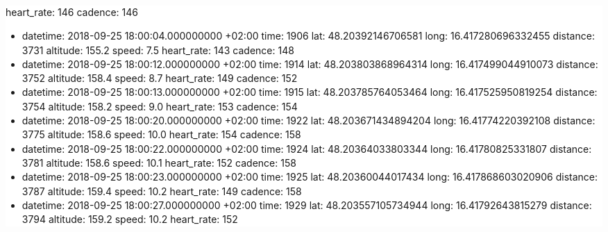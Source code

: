   heart_rate: 146
  cadence: 146
- datetime: 2018-09-25 18:00:04.000000000 +02:00
  time: 1906
  lat: 48.20392146706581
  long: 16.417280696332455
  distance: 3731
  altitude: 155.2
  speed: 7.5
  heart_rate: 143
  cadence: 148
- datetime: 2018-09-25 18:00:12.000000000 +02:00
  time: 1914
  lat: 48.203803868964314
  long: 16.417499044910073
  distance: 3752
  altitude: 158.4
  speed: 8.7
  heart_rate: 149
  cadence: 152
- datetime: 2018-09-25 18:00:13.000000000 +02:00
  time: 1915
  lat: 48.203785764053464
  long: 16.417525950819254
  distance: 3754
  altitude: 158.2
  speed: 9.0
  heart_rate: 153
  cadence: 154
- datetime: 2018-09-25 18:00:20.000000000 +02:00
  time: 1922
  lat: 48.203671434894204
  long: 16.41774220392108
  distance: 3775
  altitude: 158.6
  speed: 10.0
  heart_rate: 154
  cadence: 158
- datetime: 2018-09-25 18:00:22.000000000 +02:00
  time: 1924
  lat: 48.20364033803344
  long: 16.41780825331807
  distance: 3781
  altitude: 158.6
  speed: 10.1
  heart_rate: 152
  cadence: 158
- datetime: 2018-09-25 18:00:23.000000000 +02:00
  time: 1925
  lat: 48.20360044017434
  long: 16.417868603020906
  distance: 3787
  altitude: 159.4
  speed: 10.2
  heart_rate: 149
  cadence: 158
- datetime: 2018-09-25 18:00:27.000000000 +02:00
  time: 1929
  lat: 48.203557105734944
  long: 16.41792643815279
  distance: 3794
  altitude: 159.2
  speed: 10.2
  heart_rate: 152